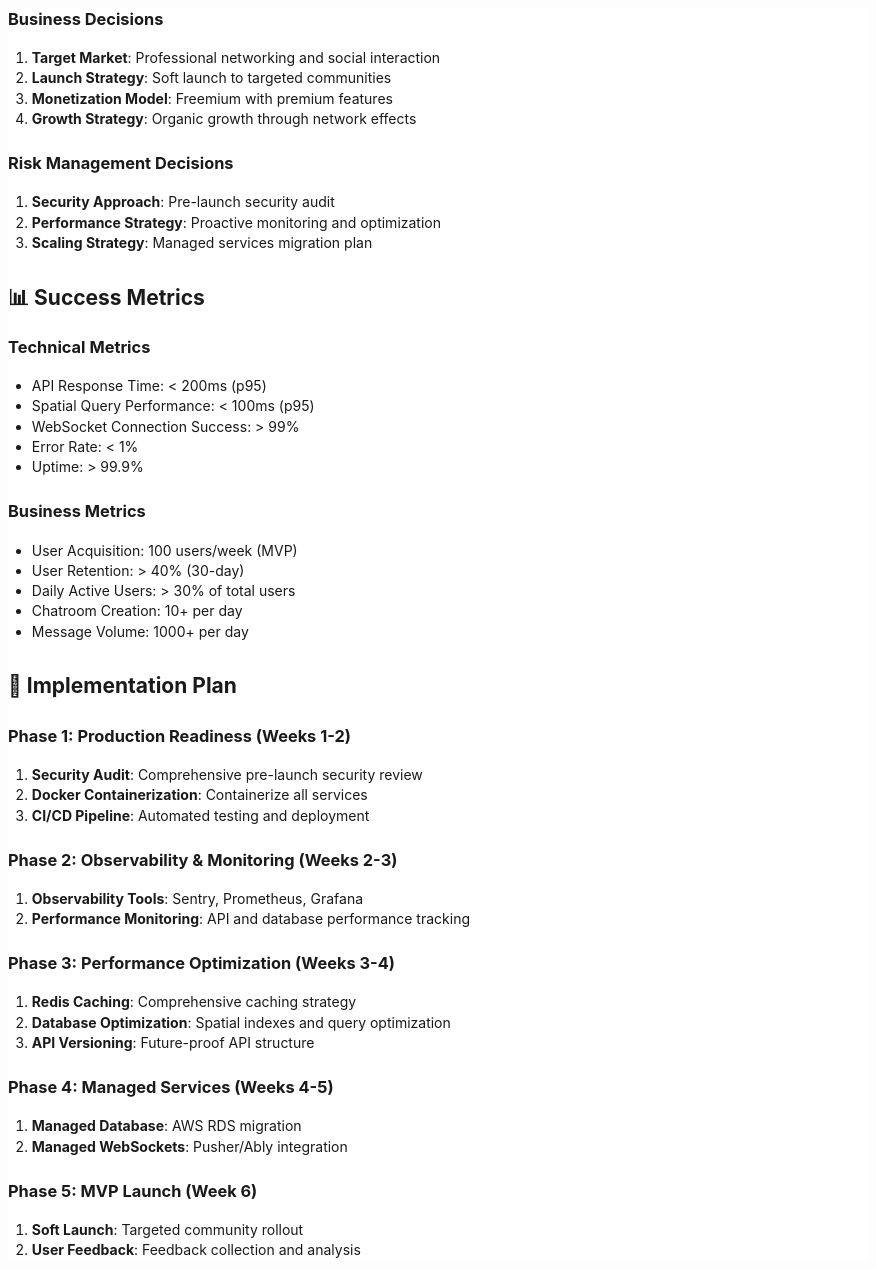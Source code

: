 ### Business Decisions
1. **Target Market**: Professional networking and social interaction
2. **Launch Strategy**: Soft launch to targeted communities
3. **Monetization Model**: Freemium with premium features
4. **Growth Strategy**: Organic growth through network effects

### Risk Management Decisions
1. **Security Approach**: Pre-launch security audit
2. **Performance Strategy**: Proactive monitoring and optimization
3. **Scaling Strategy**: Managed services migration plan

## 📊 Success Metrics

### Technical Metrics
- API Response Time: < 200ms (p95)
- Spatial Query Performance: < 100ms (p95)
- WebSocket Connection Success: > 99%
- Error Rate: < 1%
- Uptime: > 99.9%

### Business Metrics
- User Acquisition: 100 users/week (MVP)
- User Retention: > 40% (30-day)
- Daily Active Users: > 30% of total users
- Chatroom Creation: 10+ per day
- Message Volume: 1000+ per day

## 🚀 Implementation Plan

### Phase 1: Production Readiness (Weeks 1-2)
1. **Security Audit**: Comprehensive pre-launch security review
2. **Docker Containerization**: Containerize all services
3. **CI/CD Pipeline**: Automated testing and deployment

### Phase 2: Observability & Monitoring (Weeks 2-3)
1. **Observability Tools**: Sentry, Prometheus, Grafana
2. **Performance Monitoring**: API and database performance tracking

### Phase 3: Performance Optimization (Weeks 3-4)
1. **Redis Caching**: Comprehensive caching strategy
2. **Database Optimization**: Spatial indexes and query optimization
3. **API Versioning**: Future-proof API structure

### Phase 4: Managed Services (Weeks 4-5)
1. **Managed Database**: AWS RDS migration
2. **Managed WebSockets**: Pusher/Ably integration

### Phase 5: MVP Launch (Week 6)
1. **Soft Launch**: Targeted community rollout
2. **User Feedback**: Feedback collection and analysis
